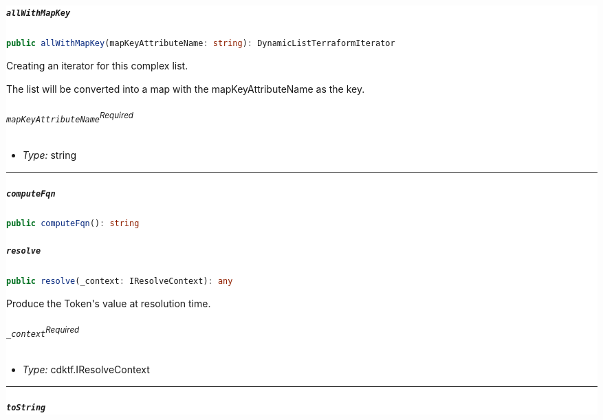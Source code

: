 
##### `allWithMapKey` <a name="allWithMapKey" id="@cdktf/aws-cdk.dataAwsCloudfrontCachePolicy.DataAwsCloudfrontCachePolicyParametersInCacheKeyAndForwardedToOriginCookiesConfigCookiesList.allWithMapKey"></a>

```typescript
public allWithMapKey(mapKeyAttributeName: string): DynamicListTerraformIterator
```

Creating an iterator for this complex list.

The list will be converted into a map with the mapKeyAttributeName as the key.

###### `mapKeyAttributeName`<sup>Required</sup> <a name="mapKeyAttributeName" id="@cdktf/aws-cdk.dataAwsCloudfrontCachePolicy.DataAwsCloudfrontCachePolicyParametersInCacheKeyAndForwardedToOriginCookiesConfigCookiesList.allWithMapKey.parameter.mapKeyAttributeName"></a>

- *Type:* string

---

##### `computeFqn` <a name="computeFqn" id="@cdktf/aws-cdk.dataAwsCloudfrontCachePolicy.DataAwsCloudfrontCachePolicyParametersInCacheKeyAndForwardedToOriginCookiesConfigCookiesList.computeFqn"></a>

```typescript
public computeFqn(): string
```

##### `resolve` <a name="resolve" id="@cdktf/aws-cdk.dataAwsCloudfrontCachePolicy.DataAwsCloudfrontCachePolicyParametersInCacheKeyAndForwardedToOriginCookiesConfigCookiesList.resolve"></a>

```typescript
public resolve(_context: IResolveContext): any
```

Produce the Token's value at resolution time.

###### `_context`<sup>Required</sup> <a name="_context" id="@cdktf/aws-cdk.dataAwsCloudfrontCachePolicy.DataAwsCloudfrontCachePolicyParametersInCacheKeyAndForwardedToOriginCookiesConfigCookiesList.resolve.parameter._context"></a>

- *Type:* cdktf.IResolveContext

---

##### `toString` <a name="toString" id="@cdktf/aws-cdk.dataAwsCloudfrontCachePolicy.DataAwsCloudfrontCachePolicyParametersInCacheKeyAndForwardedToOriginCookiesConfigCookiesList.toString"></a>
